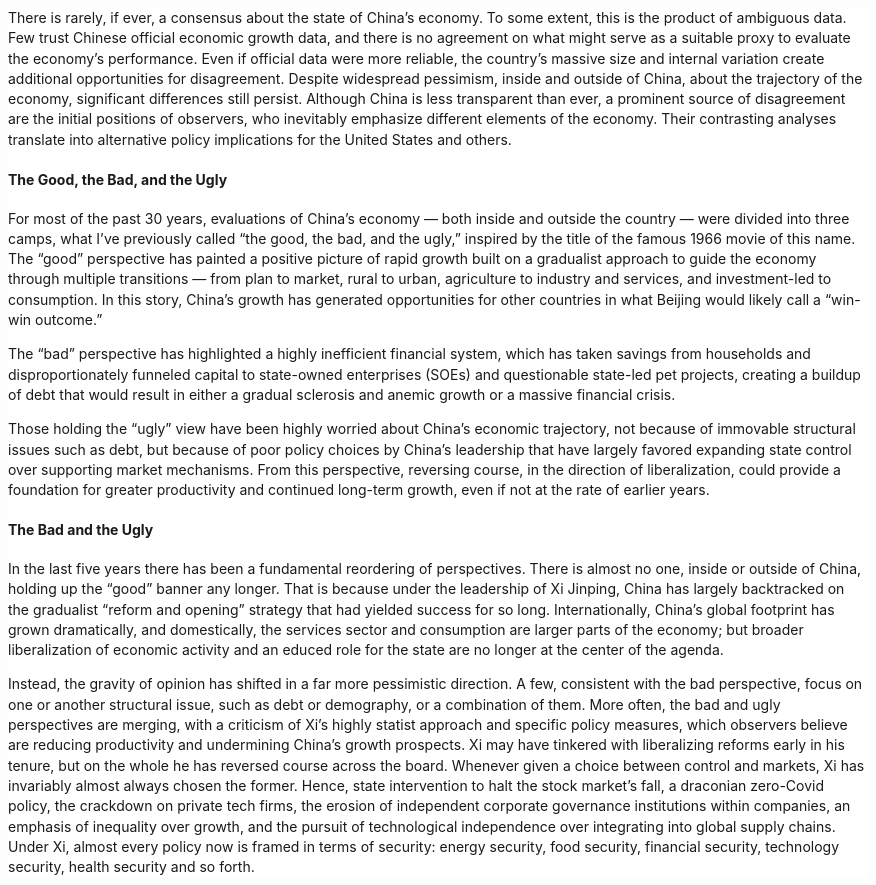 There is rarely, if ever, a consensus about the state of China’s economy. To some extent, this is the product of ambiguous data. Few trust Chinese official economic growth data, and there is no agreement on what might serve as a suitable proxy to evaluate the economy’s performance. Even if official data were more reliable, the country’s massive size and internal variation create additional opportunities for disagreement. Despite widespread pessimism, inside and outside of China, about the trajectory of the economy, significant differences still persist. Although China is less transparent than ever, a prominent source of disagreement are the initial positions of observers, who inevitably emphasize different elements of the economy. Their contrasting analyses translate into alternative policy implications for the United States and others.

#### The Good, the Bad, and the Ugly

For most of the past 30 years, evaluations of China’s economy — both inside and outside the country — were divided into three camps, what I’ve previously called “the good, the bad, and the ugly,” inspired by the title of the famous 1966 movie of this name. The “good” perspective has painted a positive picture of rapid growth built on a gradualist approach to guide the economy through multiple transitions — from plan to market, rural to urban, agriculture to industry and services, and investment-led to consumption. In this story, China’s growth has generated opportunities for other countries in what Beijing would likely call a “win-win outcome.”

The “bad” perspective has highlighted a highly inefficient financial system, which has taken savings from households and disproportionately funneled capital to state-owned enterprises (SOEs) and questionable state-led pet projects, creating a buildup of debt that would result in either a gradual sclerosis and anemic growth or a massive financial crisis.

Those holding the “ugly” view have been highly worried about China’s economic trajectory, not because of immovable structural issues such as debt, but because of poor policy choices by China’s leadership that have largely favored expanding state control over supporting market mechanisms. From this perspective, reversing course, in the direction of liberalization, could provide a foundation for greater productivity and continued long-term growth, even if not at the rate of earlier years.

#### The Bad and the Ugly

In the last five years there has been a fundamental reordering of perspectives. There is almost no one, inside or outside of China, holding up the “good” banner any longer. That is because under the leadership of Xi Jinping, China has largely backtracked on the gradualist “reform and opening” strategy that had yielded success for so long. Internationally, China’s global footprint has grown dramatically, and domestically, the services sector and consumption are larger parts of the economy; but broader liberalization of economic activity and an educed role for the state are no longer at the center of the agenda.

Instead, the gravity of opinion has shifted in a far more pessimistic direction. A few, consistent with the bad perspective, focus on one or another structural issue, such as debt or demography, or a combination of them. More often, the bad and ugly perspectives are merging, with a criticism of Xi’s highly statist approach and specific policy measures, which observers believe are reducing productivity and undermining China’s growth prospects. Xi may have tinkered with liberalizing reforms early in his tenure, but on the whole he has reversed course across the board. Whenever given a choice between control and markets, Xi has invariably almost always chosen the former. Hence, state intervention to halt the stock market’s fall, a draconian zero-Covid policy, the crackdown on private tech firms, the erosion of independent corporate governance institutions within companies, an emphasis of inequality over growth, and the pursuit of technological independence over integrating into global supply chains. Under Xi, almost every policy now is framed in terms of security: energy security, food security, financial security, technology security, health security and so forth.
